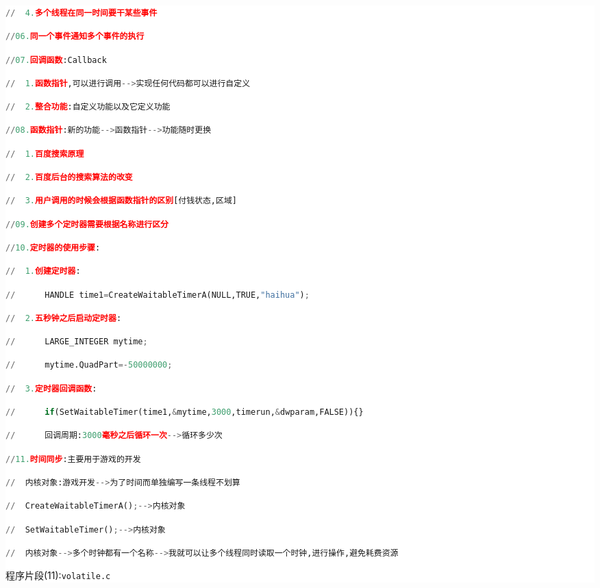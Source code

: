 ```python
//  4.多个线程在同一时间要干某些事件
```
```python
//06.同一个事件通知多个事件的执行
```
```python
//07.回调函数:Callback
```
```python
//  1.函数指针,可以进行调用-->实现任何代码都可以进行自定义
```
```python
//  2.整合功能:自定义功能以及它定义功能
```
```python
//08.函数指针:新的功能-->函数指针-->功能随时更换
```
```python
//  1.百度搜索原理
```
```python
//  2.百度后台的搜索算法的改变
```
```python
//  3.用户调用的时候会根据函数指针的区别[付钱状态,区域]
```
```python
//09.创建多个定时器需要根据名称进行区分
```
```python
//10.定时器的使用步骤:
```
```python
//  1.创建定时器:
```
```python
//      HANDLE time1=CreateWaitableTimerA(NULL,TRUE,"haihua");
```
```python
//  2.五秒钟之后启动定时器:
```
```python
//      LARGE_INTEGER mytime;
```
```python
//      mytime.QuadPart=-50000000;
```
```python
//  3.定时器回调函数:
```
```python
//      if(SetWaitableTimer(time1,&mytime,3000,timerun,&dwparam,FALSE)){}
```
```python
//      回调周期:3000毫秒之后循环一次-->循环多少次
```
```python
//11.时间同步:主要用于游戏的开发
```
```python
//  内核对象:游戏开发-->为了时间而单独编写一条线程不划算
```
```python
//  CreateWaitableTimerA();-->内核对象
```
```python
//  SetWaitableTimer();-->内核对象
```
```python
//  内核对象-->多个时钟都有一个名称-->我就可以让多个线程同时读取一个时钟,进行操作,避免耗费资源
```
程序片段(11):`volatile.c`